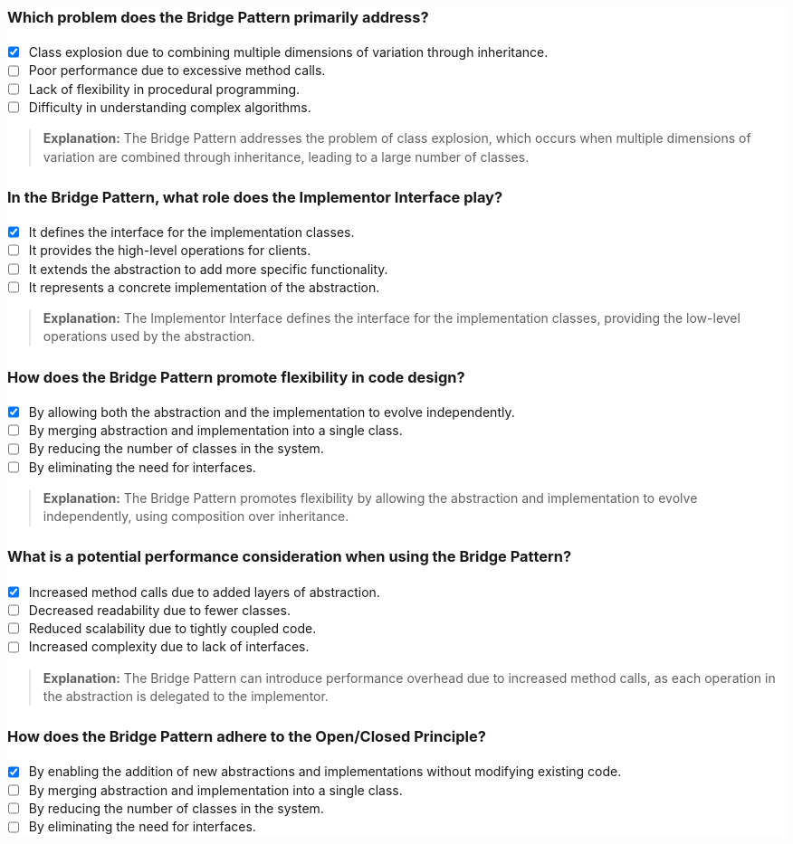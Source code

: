 ### Which problem does the Bridge Pattern primarily address?

- [x] Class explosion due to combining multiple dimensions of variation through inheritance.
- [ ] Poor performance due to excessive method calls.
- [ ] Lack of flexibility in procedural programming.
- [ ] Difficulty in understanding complex algorithms.

> **Explanation:** The Bridge Pattern addresses the problem of class explosion, which occurs when multiple dimensions of variation are combined through inheritance, leading to a large number of classes.

### In the Bridge Pattern, what role does the Implementor Interface play?

- [x] It defines the interface for the implementation classes.
- [ ] It provides the high-level operations for clients.
- [ ] It extends the abstraction to add more specific functionality.
- [ ] It represents a concrete implementation of the abstraction.

> **Explanation:** The Implementor Interface defines the interface for the implementation classes, providing the low-level operations used by the abstraction.

### How does the Bridge Pattern promote flexibility in code design?

- [x] By allowing both the abstraction and the implementation to evolve independently.
- [ ] By merging abstraction and implementation into a single class.
- [ ] By reducing the number of classes in the system.
- [ ] By eliminating the need for interfaces.

> **Explanation:** The Bridge Pattern promotes flexibility by allowing the abstraction and implementation to evolve independently, using composition over inheritance.

### What is a potential performance consideration when using the Bridge Pattern?

- [x] Increased method calls due to added layers of abstraction.
- [ ] Decreased readability due to fewer classes.
- [ ] Reduced scalability due to tightly coupled code.
- [ ] Increased complexity due to lack of interfaces.

> **Explanation:** The Bridge Pattern can introduce performance overhead due to increased method calls, as each operation in the abstraction is delegated to the implementor.

### How does the Bridge Pattern adhere to the Open/Closed Principle?

- [x] By enabling the addition of new abstractions and implementations without modifying existing code.
- [ ] By merging abstraction and implementation into a single class.
- [ ] By reducing the number of classes in the system.
- [ ] By eliminating the need for interfaces.
